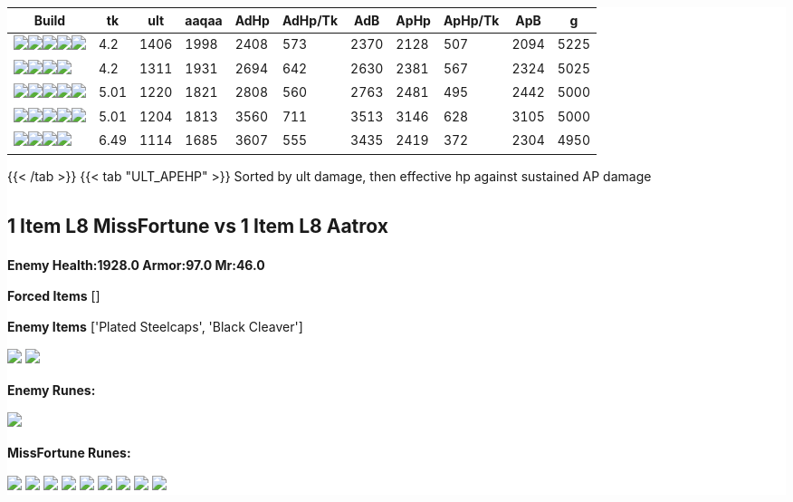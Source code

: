 



 Build |tk|ult|aaqaa|AdHp|AdHp/Tk|AdB|ApHp|ApHp/Tk|ApB|g
-|-|-|-|-|-|-|-|-|-|-
![](/item/6701.png)![](/item/1001.png)![](/item/1053.png)![](/item/1055.png)![](/item/1037.png)|4.2|1406|1998|2408|573|2370|2128|507|2094|5225
![](/item/3072.png)![](/item/1001.png)![](/item/1055.png)![](/item/1037.png)|4.2|1311|1931|2694|642|2630|2381|567|2324|5025
![](/item/3814.png)![](/item/1001.png)![](/item/1053.png)![](/item/1055.png)![](/item/1036.png)|5.01|1220|1821|2808|560|2763|2481|495|2442|5000
![](/item/6673.png)![](/item/1001.png)![](/item/1053.png)![](/item/1055.png)![](/item/1036.png)|5.01|1204|1813|3560|711|3513|3146|628|3105|5000
![](/item/6333.png)![](/item/1001.png)![](/item/1053.png)![](/item/1055.png)|6.49|1114|1685|3607|555|3435|2419|372|2304|4950
{{< /tab >}}
{{< tab "ULT_APEHP" >}}
Sorted by ult damage, then effective hp against sustained AP damage
## 1 Item L8 MissFortune vs 1 Item L8 Aatrox

**Enemy Health:1928.0 Armor:97.0 Mr:46.0**


**Forced Items** []








**Enemy Items** ['Plated Steelcaps', 'Black Cleaver']





![](/item/3047.png)
![](/item/3071.png)



**Enemy Runes:**





![](/StatMods/StatModsHealthScalingIcon.png)



**MissFortune Runes:**


![](/Styles/Precision/PressTheAttack/PressTheAttack.png)
![](/Styles/Precision/Triumph.png)
![](/Styles/Precision/LegendAlacrity/LegendAlacrity.png)
![](/Styles/Precision/CutDown/CutDown.png)
![](/Styles/Sorcery/ManaflowBand/ManaflowBand.png)
![](/Styles/Sorcery/GatheringStorm/GatheringStorm.png)
![](/StatMods/StatModsAdaptiveForceIcon.png)
![](/StatMods/StatModsAdaptiveForceIcon.png)
![](/StatMods/StatModsHealthScalingIcon.png)

